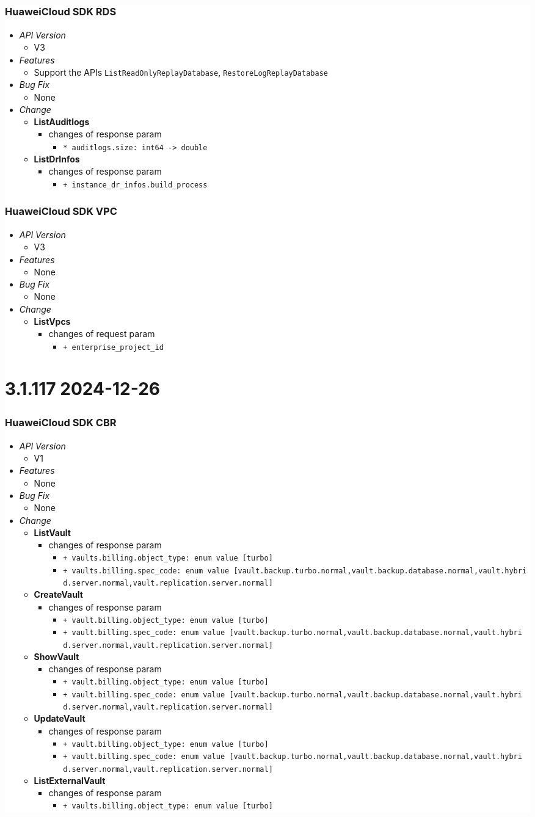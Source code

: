 ### HuaweiCloud SDK RDS

- _API Version_
  - V3
- _Features_
  - Support the APIs `ListReadOnlyReplayDatabase`, `RestoreLogReplayDatabase`
- _Bug Fix_
  - None
- _Change_
  - **ListAuditlogs**
    - changes of response param
      - `* auditlogs.size: int64 -> double`
  - **ListDrInfos**
    - changes of response param
      - `+ instance_dr_infos.build_process`

### HuaweiCloud SDK VPC

- _API Version_
  - V3
- _Features_
  - None
- _Bug Fix_
  - None
- _Change_
  - **ListVpcs**
    - changes of request param
      - `+ enterprise_project_id`

# 3.1.117 2024-12-26

### HuaweiCloud SDK CBR

- _API Version_
  - V1
- _Features_
  - None
- _Bug Fix_
  - None
- _Change_
  - **ListVault**
    - changes of response param
      - `+ vaults.billing.object_type: enum value [turbo]`
      - `+ vaults.billing.spec_code: enum value [vault.backup.turbo.normal,vault.backup.database.normal,vault.hybrid.server.normal,vault.replication.server.normal]`
  - **CreateVault**
    - changes of response param
      - `+ vault.billing.object_type: enum value [turbo]`
      - `+ vault.billing.spec_code: enum value [vault.backup.turbo.normal,vault.backup.database.normal,vault.hybrid.server.normal,vault.replication.server.normal]`
  - **ShowVault**
    - changes of response param
      - `+ vault.billing.object_type: enum value [turbo]`
      - `+ vault.billing.spec_code: enum value [vault.backup.turbo.normal,vault.backup.database.normal,vault.hybrid.server.normal,vault.replication.server.normal]`
  - **UpdateVault**
    - changes of response param
      - `+ vault.billing.object_type: enum value [turbo]`
      - `+ vault.billing.spec_code: enum value [vault.backup.turbo.normal,vault.backup.database.normal,vault.hybrid.server.normal,vault.replication.server.normal]`
  - **ListExternalVault**
    - changes of response param
      - `+ vaults.billing.object_type: enum value [turbo]`